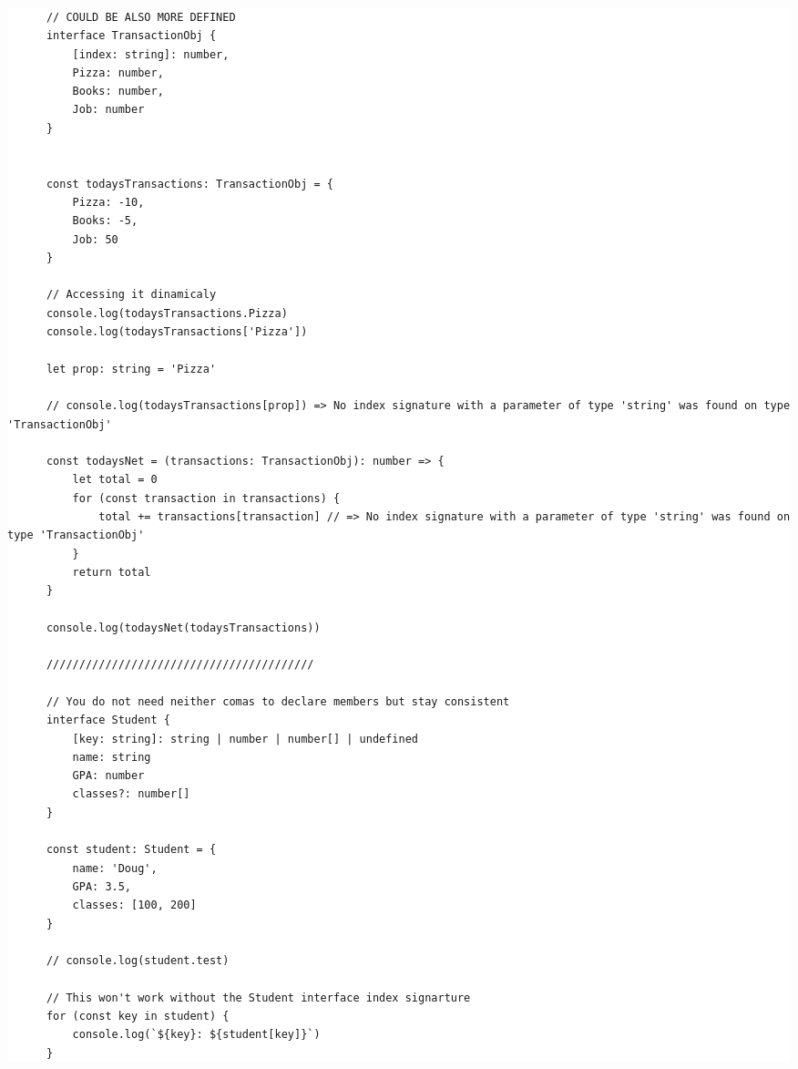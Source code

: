 		  
		  // COULD BE ALSO MORE DEFINED
		  interface TransactionObj {
		      [index: string]: number,
		      Pizza: number,
		      Books: number,
		      Job: number
		  }
		  
		  
		  const todaysTransactions: TransactionObj = {
		      Pizza: -10,
		      Books: -5,
		      Job: 50
		  }
		  
		  // Accessing it dinamicaly
		  console.log(todaysTransactions.Pizza)
		  console.log(todaysTransactions['Pizza'])
		  
		  let prop: string = 'Pizza'
		  
		  // console.log(todaysTransactions[prop]) => No index signature with a parameter of type 'string' was found on type 'TransactionObj'
		  
		  const todaysNet = (transactions: TransactionObj): number => {
		      let total = 0
		      for (const transaction in transactions) {
		          total += transactions[transaction] // => No index signature with a parameter of type 'string' was found on type 'TransactionObj'
		      }
		      return total
		  }
		  
		  console.log(todaysNet(todaysTransactions))
		  
		  /////////////////////////////////////////
		  
		  // You do not need neither comas to declare members but stay consistent
		  interface Student {
		      [key: string]: string | number | number[] | undefined
		      name: string
		      GPA: number
		      classes?: number[]
		  }
		  
		  const student: Student = {
		      name: 'Doug',
		      GPA: 3.5,
		      classes: [100, 200]
		  }
		  
		  // console.log(student.test)
		  
		  // This won't work without the Student interface index signarture
		  for (const key in student) {
		      console.log(`${key}: ${student[key]}`)
		  }
		  